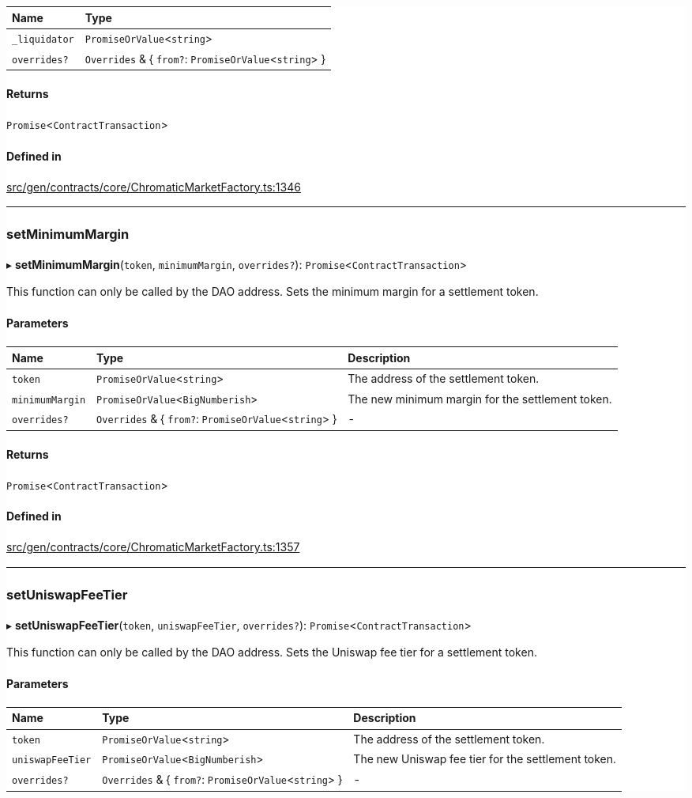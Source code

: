 | Name | Type |
| :------ | :------ |
| `_liquidator` | `PromiseOrValue`<`string`\> |
| `overrides?` | `Overrides` & { `from?`: `PromiseOrValue`<`string`\>  } |

#### Returns

`Promise`<`ContractTransaction`\>

#### Defined in

[src/gen/contracts/core/ChromaticMarketFactory.ts:1346](https://github.com/chromatic-protocol/sdk/blob/9f6a4e3/src/gen/contracts/core/ChromaticMarketFactory.ts#L1346)

___

### setMinimumMargin

▸ **setMinimumMargin**(`token`, `minimumMargin`, `overrides?`): `Promise`<`ContractTransaction`\>

This function can only be called by the DAO address.
Sets the minimum margin for a settlement token.

#### Parameters

| Name | Type | Description |
| :------ | :------ | :------ |
| `token` | `PromiseOrValue`<`string`\> | The address of the settlement token. |
| `minimumMargin` | `PromiseOrValue`<`BigNumberish`\> | The new minimum margin for the settlement token. |
| `overrides?` | `Overrides` & { `from?`: `PromiseOrValue`<`string`\>  } | - |

#### Returns

`Promise`<`ContractTransaction`\>

#### Defined in

[src/gen/contracts/core/ChromaticMarketFactory.ts:1357](https://github.com/chromatic-protocol/sdk/blob/9f6a4e3/src/gen/contracts/core/ChromaticMarketFactory.ts#L1357)

___

### setUniswapFeeTier

▸ **setUniswapFeeTier**(`token`, `uniswapFeeTier`, `overrides?`): `Promise`<`ContractTransaction`\>

This function can only be called by the DAO address.
Sets the Uniswap fee tier for a settlement token.

#### Parameters

| Name | Type | Description |
| :------ | :------ | :------ |
| `token` | `PromiseOrValue`<`string`\> | The address of the settlement token. |
| `uniswapFeeTier` | `PromiseOrValue`<`BigNumberish`\> | The new Uniswap fee tier for the settlement token. |
| `overrides?` | `Overrides` & { `from?`: `PromiseOrValue`<`string`\>  } | - |

